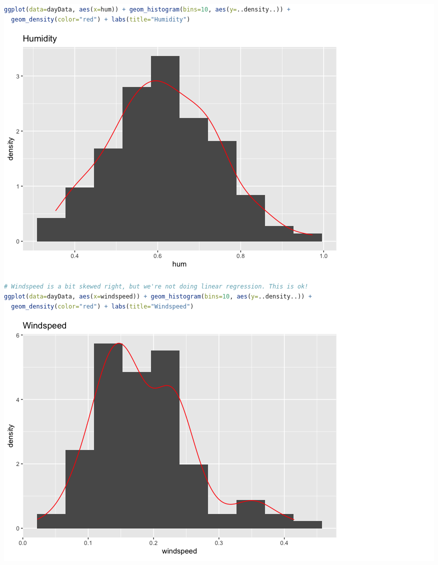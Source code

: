 ``` r
ggplot(data=dayData, aes(x=hum)) + geom_histogram(bins=10, aes(y=..density..)) + 
  geom_density(color="red") + labs(title="Humidity")
```

![](FridayAnalysis_files/figure-gfm/Explore-8.png)

``` r
# Windspeed is a bit skewed right, but we're not doing linear regression. This is ok!
ggplot(data=dayData, aes(x=windspeed)) + geom_histogram(bins=10, aes(y=..density..)) + 
  geom_density(color="red") + labs(title="Windspeed")
```

![](FridayAnalysis_files/figure-gfm/Explore-9.png)
